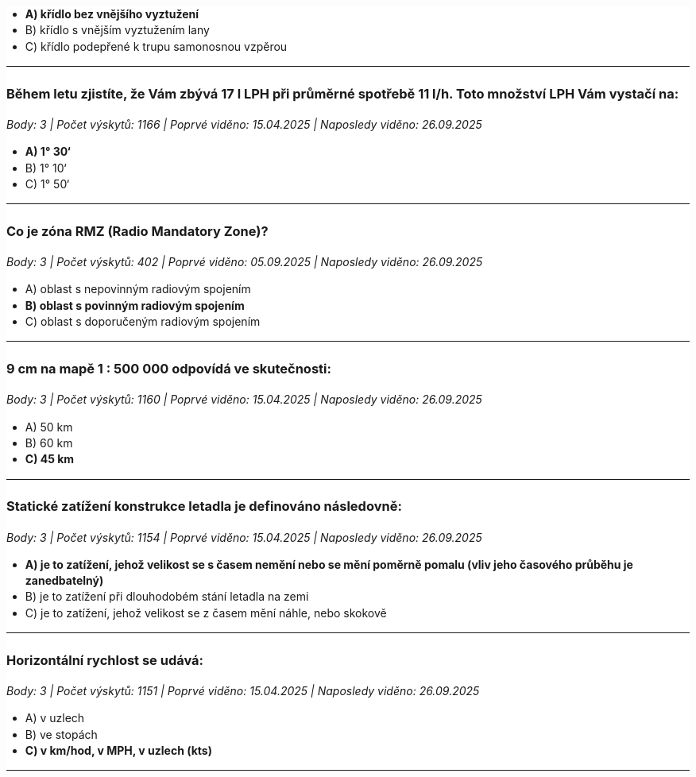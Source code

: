 - **A) křídlo bez vnějšího vyztužení**
- B) křídlo s vnějším vyztužením lany
- C) křídlo podepřené k trupu samonosnou vzpěrou

---

### Během letu zjistíte, že Vám zbývá 17 l LPH při průměrné spotřebě 11 l/h. Toto množství LPH Vám vystačí na:
*Body: 3 | Počet výskytů: 1166 | Poprvé viděno: 15.04.2025 | Naposledy viděno: 26.09.2025*

- **A) 1° 30‘**
- B) 1° 10‘
- C) 1° 50‘

---

### Co je zóna RMZ (Radio Mandatory Zone)?
*Body: 3 | Počet výskytů: 402 | Poprvé viděno: 05.09.2025 | Naposledy viděno: 26.09.2025*

- A) oblast s nepovinným radiovým spojením
- **B) oblast s povinným radiovým spojením**
- C) oblast s doporučeným radiovým spojením

---

### 9 cm na mapě 1 : 500 000 odpovídá ve skutečnosti:
*Body: 3 | Počet výskytů: 1160 | Poprvé viděno: 15.04.2025 | Naposledy viděno: 26.09.2025*

- A) 50 km
- B) 60 km
- **C) 45 km**

---

### Statické zatížení konstrukce letadla je definováno následovně:
*Body: 3 | Počet výskytů: 1154 | Poprvé viděno: 15.04.2025 | Naposledy viděno: 26.09.2025*

- **A) je to zatížení, jehož velikost se s časem nemění nebo se mění poměrně pomalu (vliv jeho časového průběhu je zanedbatelný)**
- B) je to zatížení při dlouhodobém stání letadla na zemi
- C) je to zatížení, jehož velikost se z časem mění náhle, nebo skokově

---

### Horizontální rychlost se udává:
*Body: 3 | Počet výskytů: 1151 | Poprvé viděno: 15.04.2025 | Naposledy viděno: 26.09.2025*

- A) v uzlech
- B) ve stopách
- **C) v km/hod, v MPH, v uzlech (kts)**

---

